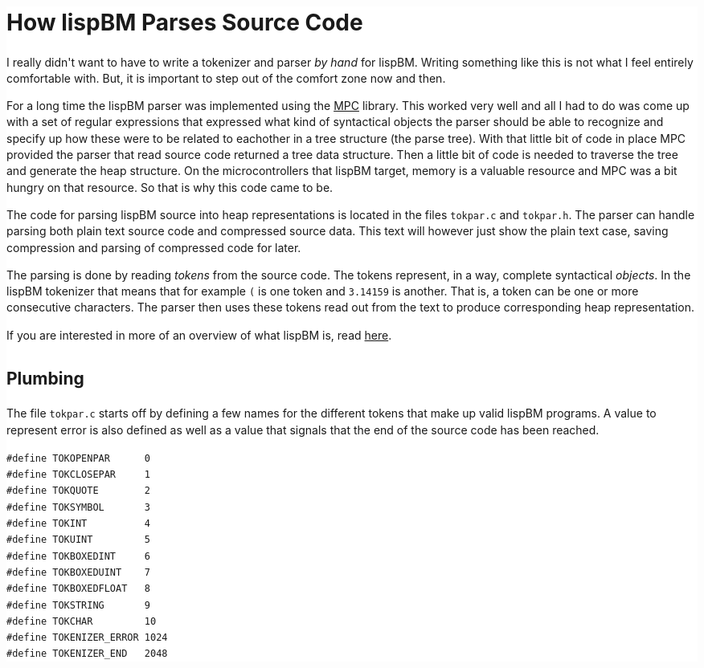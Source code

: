 

# How lispBM Parses Source Code

I really didn't want to have to write a tokenizer and parser *by hand*
for lispBM. Writing something like this is not what I feel entirely
comfortable with. But, it is important to step out of the comfort zone
now and then. 

For a long time the lispBM parser was implemented using the
[MPC](https://github.com/orangeduck/mpc) library. This worked very
well and all I had to do was come up with a set of regular expressions
that expressed what kind of syntactical objects the parser should be
able to recognize and specify up how these were to be related to
eachother in a tree structure (the parse tree). With that little bit
of code in place MPC provided the parser that read source code
returned a tree data structure. Then a little bit of code is needed to
traverse the tree and generate the heap structure. On the
microcontrollers that lispBM target, memory is a valuable resource and
MPC was a bit hungry on that resource. So that is why this code came
to be. 

The code for parsing lispBM source into heap representations is
located in the files `tokpar.c` and `tokpar.h`.  The parser can handle
parsing both plain text source code and compressed source data. This
text will however just show the plain text case, saving compression
and parsing of compressed code for later.


The parsing is done by reading *tokens* from the source code. The
tokens represent, in a way, complete syntactical *objects*. In the
lispBM tokenizer that means that for example `(` is one token and
`3.14159` is another. That is, a token can be one or more consecutive
characters. The parser then uses these tokens read out from the text
to produce corresponding heap representation.

If you are interested in more of an overview of what lispBM is, read
[here](../lispbm-current_status/index.html).

## Plumbing 

The file `tokpar.c` starts off by defining a few names for the
different tokens that make up valid lispBM programs. A value to
represent error is also defined as well as a value that signals that
the end of the source code has been reached.


```
#define TOKOPENPAR      0
#define TOKCLOSEPAR     1
#define TOKQUOTE        2
#define TOKSYMBOL       3
#define TOKINT          4
#define TOKUINT         5
#define TOKBOXEDINT     6
#define TOKBOXEDUINT    7
#define TOKBOXEDFLOAT   8
#define TOKSTRING       9
#define TOKCHAR         10
#define TOKENIZER_ERROR 1024
#define TOKENIZER_END   2048
```

